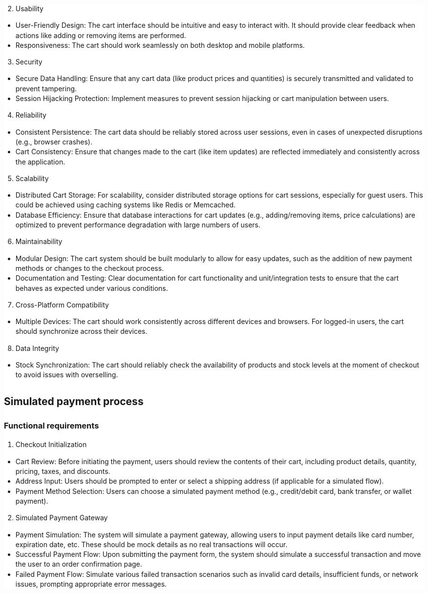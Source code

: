 2. Usability
- User-Friendly Design: The cart interface should be intuitive and easy to interact with. It should provide clear feedback when actions like adding or removing items are performed.
- Responsiveness: The cart should work seamlessly on both desktop and mobile platforms.

3. Security
- Secure Data Handling: Ensure that any cart data (like product prices and quantities) is securely transmitted and validated to prevent tampering.
- Session Hijacking Protection: Implement measures to prevent session hijacking or cart manipulation between users.

4. Reliability
- Consistent Persistence: The cart data should be reliably stored across user sessions, even in cases of unexpected disruptions (e.g., browser crashes).
- Cart Consistency: Ensure that changes made to the cart (like item updates) are reflected immediately and consistently across the application.

5. Scalability
- Distributed Cart Storage: For scalability, consider distributed storage options for cart sessions, especially for guest users. This could be achieved using caching systems like Redis or Memcached.
- Database Efficiency: Ensure that database interactions for cart updates (e.g., adding/removing items, price calculations) are optimized to prevent performance degradation with large numbers of users.

6. Maintainability
- Modular Design: The cart system should be built modularly to allow for easy updates, such as the addition of new payment methods or changes to the checkout process.
- Documentation and Testing: Clear documentation for cart functionality and unit/integration tests to ensure that the cart behaves as expected under various conditions.

7. Cross-Platform Compatibility
- Multiple Devices: The cart should work consistently across different devices and browsers. For logged-in users, the cart should synchronize across their devices.

8. Data Integrity
- Stock Synchronization: The cart should reliably check the availability of products and stock levels at the moment of checkout to avoid issues with overselling.

## Simulated payment process
### Functional requirements
1. Checkout Initialization
- Cart Review: Before initiating the payment, users should review the contents of their cart, including product details, quantity, pricing, taxes, and discounts.
- Address Input: Users should be prompted to enter or select a shipping address (if applicable for a simulated flow).
- Payment Method Selection: Users can choose a simulated payment method (e.g., credit/debit card, bank transfer, or wallet payment).

2. Simulated Payment Gateway
- Payment Simulation: The system will simulate a payment gateway, allowing users to input payment details like card number, expiration date, etc. These should be mock details as no real transactions will occur.
- Successful Payment Flow: Upon submitting the payment form, the system should simulate a successful transaction and move the user to an order confirmation page.
- Failed Payment Flow: Simulate various failed transaction scenarios such as invalid card details, insufficient funds, or network issues, prompting appropriate error messages.

